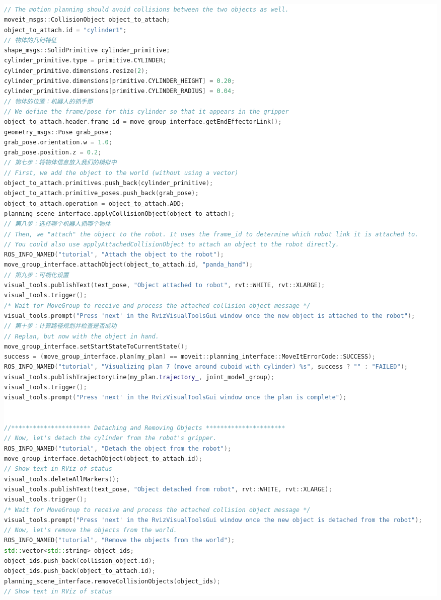 ```c++
// The motion planning should avoid collisions between the two objects as well.
moveit_msgs::CollisionObject object_to_attach;
object_to_attach.id = "cylinder1";
// 物体的几何特征
shape_msgs::SolidPrimitive cylinder_primitive;
cylinder_primitive.type = primitive.CYLINDER;
cylinder_primitive.dimensions.resize(2);
cylinder_primitive.dimensions[primitive.CYLINDER_HEIGHT] = 0.20;
cylinder_primitive.dimensions[primitive.CYLINDER_RADIUS] = 0.04;
// 物体的位置：机器人的抓手那
// We define the frame/pose for this cylinder so that it appears in the gripper
object_to_attach.header.frame_id = move_group_interface.getEndEffectorLink();
geometry_msgs::Pose grab_pose;
grab_pose.orientation.w = 1.0;
grab_pose.position.z = 0.2;
// 第七步：将物体信息放入我们的模拟中
// First, we add the object to the world (without using a vector)
object_to_attach.primitives.push_back(cylinder_primitive);
object_to_attach.primitive_poses.push_back(grab_pose);
object_to_attach.operation = object_to_attach.ADD;
planning_scene_interface.applyCollisionObject(object_to_attach);
// 第八步：选择哪个机器人抓哪个物体
// Then, we "attach" the object to the robot. It uses the frame_id to determine which robot link it is attached to.
// You could also use applyAttachedCollisionObject to attach an object to the robot directly.
ROS_INFO_NAMED("tutorial", "Attach the object to the robot");
move_group_interface.attachObject(object_to_attach.id, "panda_hand");
// 第九步：可视化设置
visual_tools.publishText(text_pose, "Object attached to robot", rvt::WHITE, rvt::XLARGE);
visual_tools.trigger();
/* Wait for MoveGroup to receive and process the attached collision object message */
visual_tools.prompt("Press 'next' in the RvizVisualToolsGui window once the new object is attached to the robot");
// 第十步：计算路径规划并检查是否成功
// Replan, but now with the object in hand.
move_group_interface.setStartStateToCurrentState();
success = (move_group_interface.plan(my_plan) == moveit::planning_interface::MoveItErrorCode::SUCCESS);
ROS_INFO_NAMED("tutorial", "Visualizing plan 7 (move around cuboid with cylinder) %s", success ? "" : "FAILED");
visual_tools.publishTrajectoryLine(my_plan.trajectory_, joint_model_group);
visual_tools.trigger();
visual_tools.prompt("Press 'next' in the RvizVisualToolsGui window once the plan is complete");


//********************** Detaching and Removing Objects **********************
// Now, let's detach the cylinder from the robot's gripper.
ROS_INFO_NAMED("tutorial", "Detach the object from the robot");
move_group_interface.detachObject(object_to_attach.id);
// Show text in RViz of status
visual_tools.deleteAllMarkers();
visual_tools.publishText(text_pose, "Object detached from robot", rvt::WHITE, rvt::XLARGE);
visual_tools.trigger();
/* Wait for MoveGroup to receive and process the attached collision object message */
visual_tools.prompt("Press 'next' in the RvizVisualToolsGui window once the new object is detached from the robot");
// Now, let's remove the objects from the world.
ROS_INFO_NAMED("tutorial", "Remove the objects from the world");
std::vector<std::string> object_ids;
object_ids.push_back(collision_object.id);
object_ids.push_back(object_to_attach.id);
planning_scene_interface.removeCollisionObjects(object_ids);
// Show text in RViz of status
```